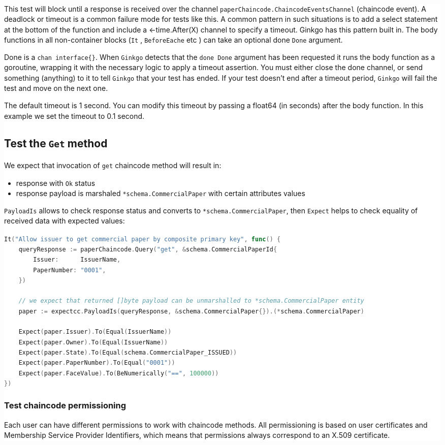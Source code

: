  This test will block until a response is received over the channel `paperChaincode.ChaincodeEventsChannel` (chaincode event).
 A deadlock or timeout is a common failure mode for tests like this. A common pattern in such situations is to add a select 
 statement at the bottom of the function and include a <-time.After(X) channel to specify a timeout. Ginkgo has this pattern
 built in. The body functions in all non-container blocks (`It` , `BeforeEache` etc ) can take an optional done `Done` argument.
 
 Done is a `chan interface{}`. When `Ginkgo` detects that the `done Done` argument has been requested it runs the body function 
 as a goroutine, wrapping it with the necessary logic to apply a timeout assertion. You must either close the done channel, 
 or send something (anything) to it to tell `Ginkgo` that your test has ended. If your test doesn’t end after a timeout period,
 `Ginkgo` will fail the test and move on the next one.
 
 The default timeout is 1 second. You can modify this timeout by passing a float64 (in seconds) after the body function.
 In this example we set the timeout to 0.1 second.

## Test the `Get` method

We expect that invocation of `get` chaincode method will result in:
* response with `Ok` status
* response payload is marshaled `*schema.CommercialPaper` with certain attributes values

`PayloadIs` allows to check response status and converts to `*schema.CommercialPaper`, then `Expect` helps to check
equality of received data with expected values:

```go
It("Allow issuer to get commercial paper by composite primary key", func() {
    queryResponse := paperChaincode.Query("get", &schema.CommercialPaperId{
        Issuer:      IssuerName,
        PaperNumber: "0001",
    })

    // we expect that returned []byte payload can be unmarshalled to *schema.CommercialPaper entity
    paper := expectcc.PayloadIs(queryResponse, &schema.CommercialPaper{}).(*schema.CommercialPaper)

    Expect(paper.Issuer).To(Equal(IssuerName))
    Expect(paper.Owner).To(Equal(IssuerName))
    Expect(paper.State).To(Equal(schema.CommercialPaper_ISSUED))
    Expect(paper.PaperNumber).To(Equal("0001"))
    Expect(paper.FaceValue).To(BeNumerically("==", 100000))
})
```

### Test chaincode permissioning

Each user can have different permissions to work with chaincode methods. All permissioning is based on user certificates 
and Membership Service Provider Identifiers, which means that permissions always correspond to an X.509 certificate.
